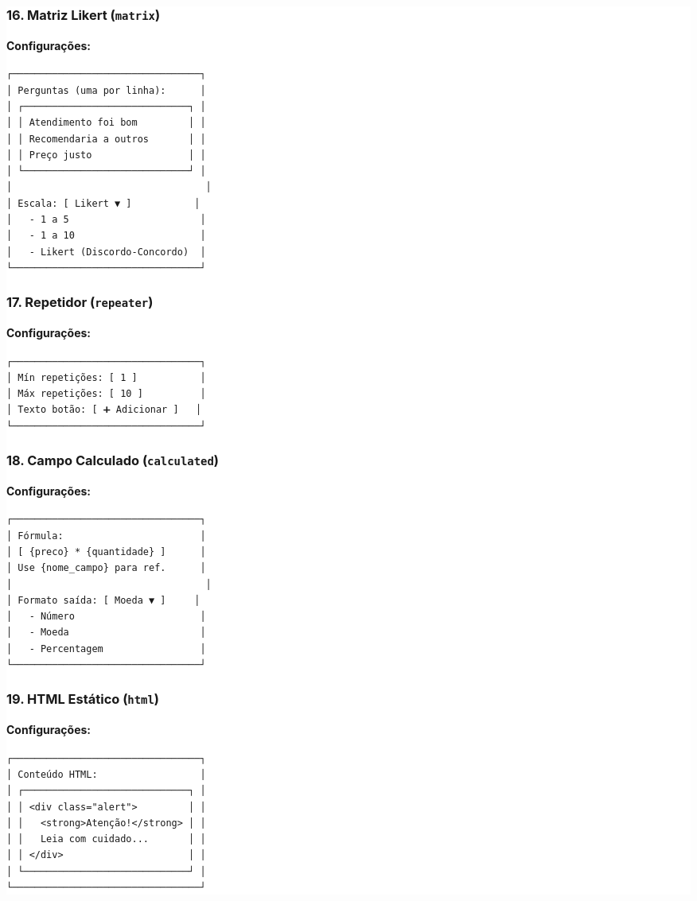 ### 16. Matriz Likert (`matrix`)

**Configurações:**
```
┌─────────────────────────────────┐
│ Perguntas (uma por linha):      │
│ ┌─────────────────────────────┐ │
│ │ Atendimento foi bom         │ │
│ │ Recomendaria a outros       │ │
│ │ Preço justo                 │ │
│ └─────────────────────────────┘ │
│                                  │
│ Escala: [ Likert ▼ ]           │
│   - 1 a 5                       │
│   - 1 a 10                      │
│   - Likert (Discordo-Concordo)  │
└─────────────────────────────────┘
```

### 17. Repetidor (`repeater`)

**Configurações:**
```
┌─────────────────────────────────┐
│ Mín repetições: [ 1 ]           │
│ Máx repetições: [ 10 ]          │
│ Texto botão: [ ➕ Adicionar ]   │
└─────────────────────────────────┘
```

### 18. Campo Calculado (`calculated`)

**Configurações:**
```
┌─────────────────────────────────┐
│ Fórmula:                        │
│ [ {preco} * {quantidade} ]      │
│ Use {nome_campo} para ref.      │
│                                  │
│ Formato saída: [ Moeda ▼ ]     │
│   - Número                      │
│   - Moeda                       │
│   - Percentagem                 │
└─────────────────────────────────┘
```

### 19. HTML Estático (`html`)

**Configurações:**
```
┌─────────────────────────────────┐
│ Conteúdo HTML:                  │
│ ┌─────────────────────────────┐ │
│ │ <div class="alert">         │ │
│ │   <strong>Atenção!</strong> │ │
│ │   Leia com cuidado...       │ │
│ │ </div>                      │ │
│ └─────────────────────────────┘ │
└─────────────────────────────────┘
```
